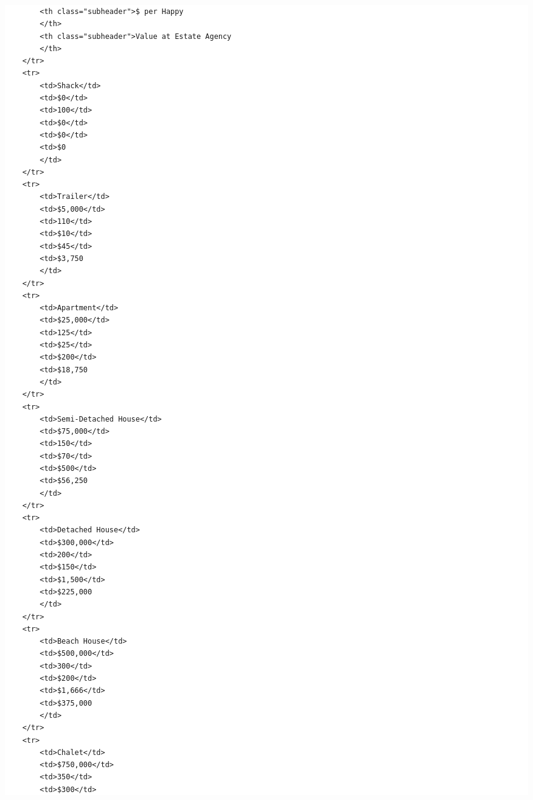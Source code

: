             <th class="subheader">$ per Happy
            </th>
            <th class="subheader">Value at Estate Agency
            </th>
        </tr>
        <tr>
            <td>Shack</td>
            <td>$0</td>
            <td>100</td>
            <td>$0</td>
            <td>$0</td>
            <td>$0
            </td>
        </tr>
        <tr>
            <td>Trailer</td>
            <td>$5,000</td>
            <td>110</td>
            <td>$10</td>
            <td>$45</td>
            <td>$3,750
            </td>
        </tr>
        <tr>
            <td>Apartment</td>
            <td>$25,000</td>
            <td>125</td>
            <td>$25</td>
            <td>$200</td>
            <td>$18,750
            </td>
        </tr>
        <tr>
            <td>Semi-Detached House</td>
            <td>$75,000</td>
            <td>150</td>
            <td>$70</td>
            <td>$500</td>
            <td>$56,250
            </td>
        </tr>
        <tr>
            <td>Detached House</td>
            <td>$300,000</td>
            <td>200</td>
            <td>$150</td>
            <td>$1,500</td>
            <td>$225,000
            </td>
        </tr>
        <tr>
            <td>Beach House</td>
            <td>$500,000</td>
            <td>300</td>
            <td>$200</td>
            <td>$1,666</td>
            <td>$375,000
            </td>
        </tr>
        <tr>
            <td>Chalet</td>
            <td>$750,000</td>
            <td>350</td>
            <td>$300</td>
